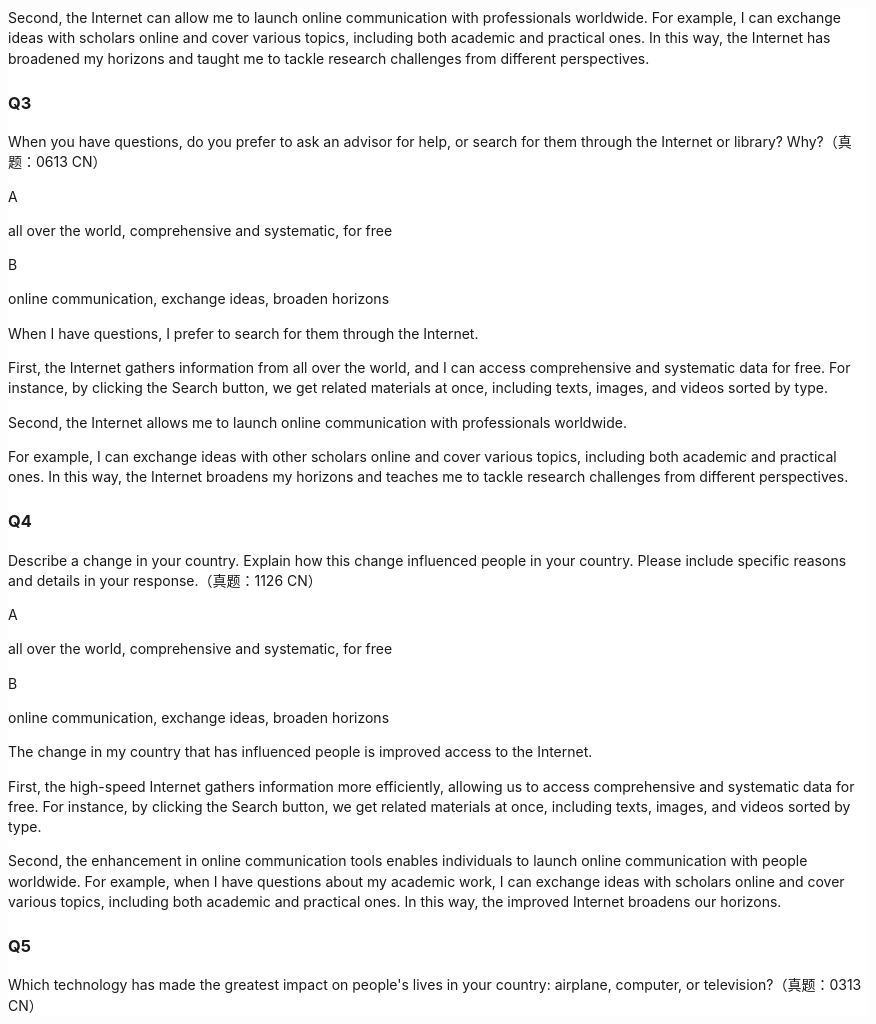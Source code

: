 Second, the Internet can allow me to launch online communication with professionals worldwide. For example, I can exchange ideas with scholars online and cover various topics, including both academic and practical ones. In this way, the Internet has broadened my horizons and taught me to tackle research challenges from different perspectives.

### Q3

When you have questions, do you prefer to ask an advisor for help, or search for them through the Internet or library? Why?（真题：0613 CN）

A

all over the world, comprehensive and systematic, for free

B

online communication, exchange ideas, broaden horizons

When I have questions, I prefer to search for them through the Internet.

First, the Internet gathers information from all over the world, and I can access comprehensive and systematic data for free. For instance, by clicking the Search button, we get related materials at once, including texts, images, and videos sorted by type.

Second, the Internet allows me to launch online communication with professionals worldwide.

For example, I can exchange ideas with other scholars online and cover various topics, including both academic and practical ones. In this way, the Internet broadens my horizons and teaches me to tackle research challenges from different perspectives.

### Q4

Describe a change in your country. Explain how this change influenced people in your country. Please include specific reasons and details in your response.（真题：1126 CN）

A

all over the world, comprehensive and systematic, for free

B

online communication, exchange ideas, broaden horizons

The change in my country that has influenced people is improved access to the Internet.

First, the high-speed Internet gathers information more efficiently, allowing us to access comprehensive and systematic data for free. For instance, by clicking the Search button, we get related materials at once, including texts, images, and videos sorted by type.

Second, the enhancement in online communication tools enables individuals to launch online communication with people worldwide. For example, when I have questions about my academic work, I can exchange ideas with scholars online and cover various topics, including both academic and practical ones. In this way, the improved Internet broadens our horizons.

### Q5

Which technology has made the greatest impact on people's lives in your country: airplane, computer, or television?（真题：0313 CN）

